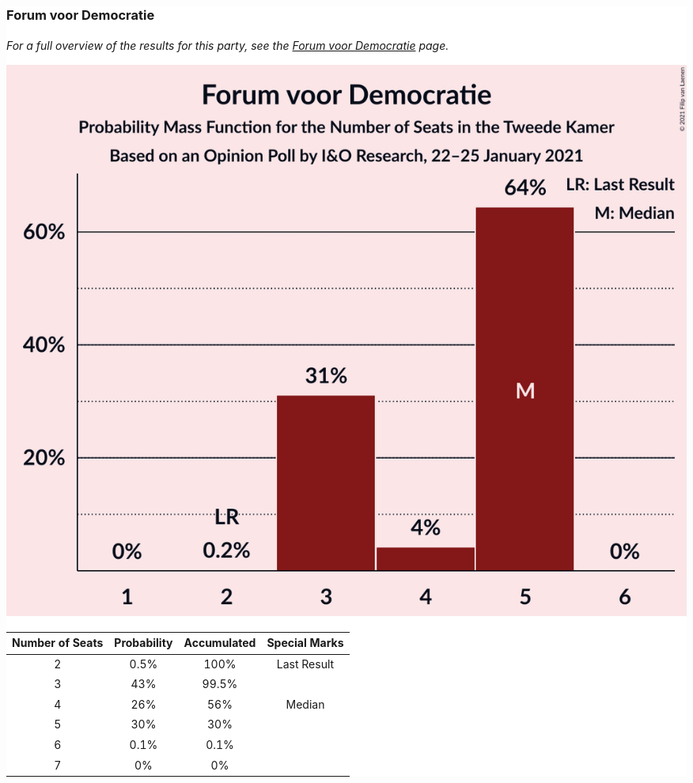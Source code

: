 ### Forum voor Democratie

*For a full overview of the results for this party, see the [Forum voor Democratie](party-forumvoordemocratie.html) page.*

![Graph with seats probability mass function not yet produced](2021-01-25-IOResearch-seats-pmf-forumvoordemocratie.png "Seats Probability Mass Function")

| Number of Seats | Probability | Accumulated | Special Marks |
|:---------------:|:-----------:|:-----------:|:-------------:|
| 2 | 0.5% | 100% | Last Result |
| 3 | 43% | 99.5% |  |
| 4 | 26% | 56% | Median |
| 5 | 30% | 30% |  |
| 6 | 0.1% | 0.1% |  |
| 7 | 0% | 0% |  |
